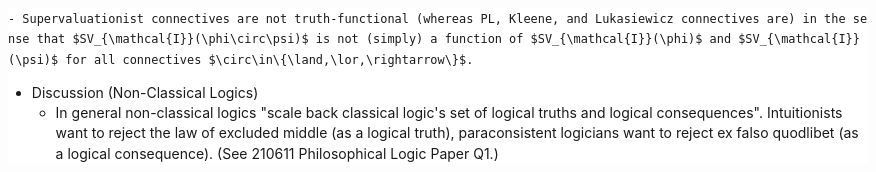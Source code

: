 	- Supervaluationist connectives are not truth-functional (whereas PL, Kleene, and Lukasiewicz connectives are) in the sense that $SV_{\mathcal{I}}(\phi\circ\psi)$ is not (simply) a function of $SV_{\mathcal{I}}(\phi)$ and $SV_{\mathcal{I}}(\psi)$ for all connectives $\circ\in\{\land,\lor,\rightarrow\}$.
- Discussion (Non-Classical Logics)
	- In general non-classical logics "scale back classical logic's set of logical truths and logical consequences". Intuitionists want to reject the law of excluded middle (as a logical truth), paraconsistent logicians want to reject ex falso quodlibet (as a logical consequence). (See 210611 Philosophical Logic Paper Q1.)